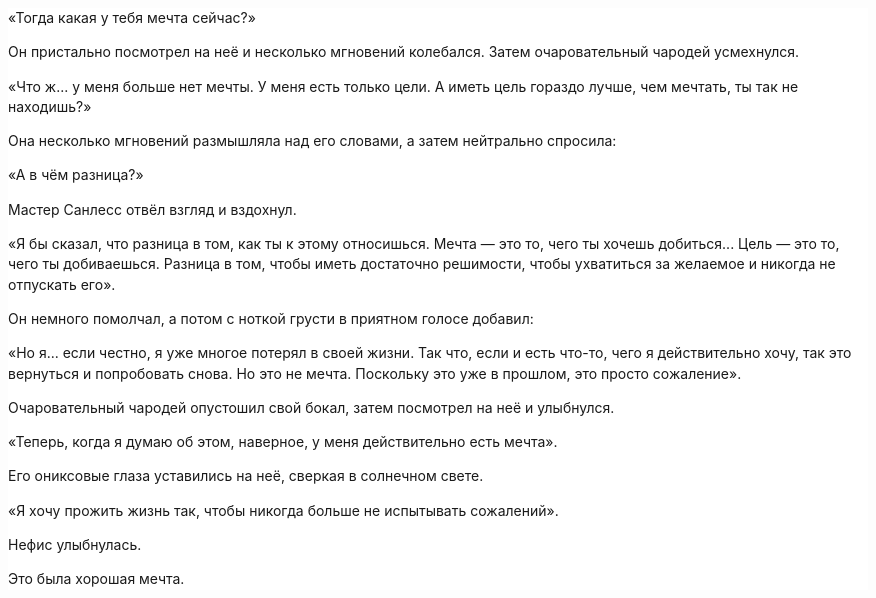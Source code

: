 «Тогда какая у тебя мечта сейчас?»

Он пристально посмотрел на неё и несколько мгновений колебался. Затем очаровательный чародей усмехнулся.

«Что ж... у меня больше нет мечты. У меня есть только цели. А иметь цель гораздо лучше, чем мечтать, ты так не находишь?»

Она несколько мгновений размышляла над его словами, а затем нейтрально спросила:

«А в чём разница?»

Мастер Санлесс отвёл взгляд и вздохнул.

«Я бы сказал, что разница в том, как ты к этому относишься. Мечта — это то, чего ты хочешь добиться... Цель — это то, чего ты добиваешься. Разница в том, чтобы иметь достаточно решимости, чтобы ухватиться за желаемое и никогда не отпускать его».

Он немного помолчал, а потом с ноткой грусти в приятном голосе добавил:

«Но я... если честно, я уже многое потерял в своей жизни. Так что, если и есть что-то, чего я действительно хочу, так это вернуться и попробовать снова. Но это не мечта. Поскольку это уже в прошлом, это просто сожаление».

Очаровательный чародей опустошил свой бокал, затем посмотрел на неё и улыбнулся.

«Теперь, когда я думаю об этом, наверное, у меня действительно есть мечта».

Его ониксовые глаза уставились на неё, сверкая в солнечном свете.

«Я хочу прожить жизнь так, чтобы никогда больше не испытывать сожалений».

Нефис улыбнулась.

Это была хорошая мечта.

